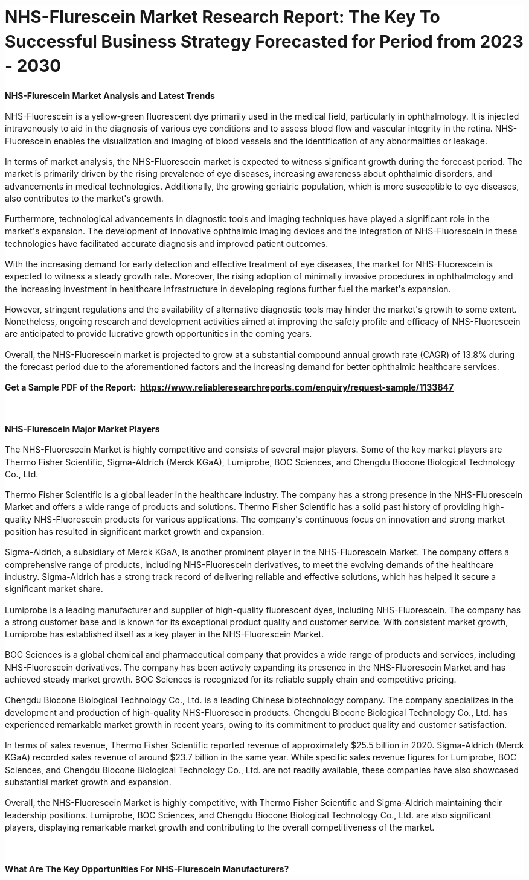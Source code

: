 <p><h1>NHS-Flurescein Market Research Report: The Key To Successful Business Strategy Forecasted for Period from 2023 - 2030</h1></p><p><strong>NHS-Flurescein Market Analysis and Latest Trends</strong></p>
<p><p>NHS-Fluorescein is a yellow-green fluorescent dye primarily used in the medical field, particularly in ophthalmology. It is injected intravenously to aid in the diagnosis of various eye conditions and to assess blood flow and vascular integrity in the retina. NHS-Fluorescein enables the visualization and imaging of blood vessels and the identification of any abnormalities or leakage.</p><p>In terms of market analysis, the NHS-Fluorescein market is expected to witness significant growth during the forecast period. The market is primarily driven by the rising prevalence of eye diseases, increasing awareness about ophthalmic disorders, and advancements in medical technologies. Additionally, the growing geriatric population, which is more susceptible to eye diseases, also contributes to the market's growth.</p><p>Furthermore, technological advancements in diagnostic tools and imaging techniques have played a significant role in the market's expansion. The development of innovative ophthalmic imaging devices and the integration of NHS-Fluorescein in these technologies have facilitated accurate diagnosis and improved patient outcomes.</p><p>With the increasing demand for early detection and effective treatment of eye diseases, the market for NHS-Fluorescein is expected to witness a steady growth rate. Moreover, the rising adoption of minimally invasive procedures in ophthalmology and the increasing investment in healthcare infrastructure in developing regions further fuel the market's expansion.</p><p>However, stringent regulations and the availability of alternative diagnostic tools may hinder the market's growth to some extent. Nonetheless, ongoing research and development activities aimed at improving the safety profile and efficacy of NHS-Fluorescein are anticipated to provide lucrative growth opportunities in the coming years.</p><p>Overall, the NHS-Fluorescein market is projected to grow at a substantial compound annual growth rate (CAGR) of 13.8% during the forecast period due to the aforementioned factors and the increasing demand for better ophthalmic healthcare services.</p></p>
<p><strong>Get a Sample PDF of the Report:&nbsp; <a href="https://www.reliableresearchreports.com/enquiry/request-sample/1133847">https://www.reliableresearchreports.com/enquiry/request-sample/1133847</a></strong></p>
<p>&nbsp;</p>
<p><strong>NHS-Flurescein Major Market Players</strong></p>
<p><p>The NHS-Fluorescein Market is highly competitive and consists of several major players. Some of the key market players are Thermo Fisher Scientific, Sigma-Aldrich (Merck KGaA), Lumiprobe, BOC Sciences, and Chengdu Biocone Biological Technology Co., Ltd.</p><p>Thermo Fisher Scientific is a global leader in the healthcare industry. The company has a strong presence in the NHS-Fluorescein Market and offers a wide range of products and solutions. Thermo Fisher Scientific has a solid past history of providing high-quality NHS-Fluorescein products for various applications. The company's continuous focus on innovation and strong market position has resulted in significant market growth and expansion.</p><p>Sigma-Aldrich, a subsidiary of Merck KGaA, is another prominent player in the NHS-Fluorescein Market. The company offers a comprehensive range of products, including NHS-Fluorescein derivatives, to meet the evolving demands of the healthcare industry. Sigma-Aldrich has a strong track record of delivering reliable and effective solutions, which has helped it secure a significant market share.</p><p>Lumiprobe is a leading manufacturer and supplier of high-quality fluorescent dyes, including NHS-Fluorescein. The company has a strong customer base and is known for its exceptional product quality and customer service. With consistent market growth, Lumiprobe has established itself as a key player in the NHS-Fluorescein Market.</p><p>BOC Sciences is a global chemical and pharmaceutical company that provides a wide range of products and services, including NHS-Fluorescein derivatives. The company has been actively expanding its presence in the NHS-Fluorescein Market and has achieved steady market growth. BOC Sciences is recognized for its reliable supply chain and competitive pricing.</p><p>Chengdu Biocone Biological Technology Co., Ltd. is a leading Chinese biotechnology company. The company specializes in the development and production of high-quality NHS-Fluorescein products. Chengdu Biocone Biological Technology Co., Ltd. has experienced remarkable market growth in recent years, owing to its commitment to product quality and customer satisfaction.</p><p>In terms of sales revenue, Thermo Fisher Scientific reported revenue of approximately $25.5 billion in 2020. Sigma-Aldrich (Merck KGaA) recorded sales revenue of around $23.7 billion in the same year. While specific sales revenue figures for Lumiprobe, BOC Sciences, and Chengdu Biocone Biological Technology Co., Ltd. are not readily available, these companies have also showcased substantial market growth and expansion.</p><p>Overall, the NHS-Fluorescein Market is highly competitive, with Thermo Fisher Scientific and Sigma-Aldrich maintaining their leadership positions. Lumiprobe, BOC Sciences, and Chengdu Biocone Biological Technology Co., Ltd. are also significant players, displaying remarkable market growth and contributing to the overall competitiveness of the market.</p></p>
<p>&nbsp;</p>
<p><strong>What Are The Key Opportunities For NHS-Flurescein Manufacturers?</strong></p>